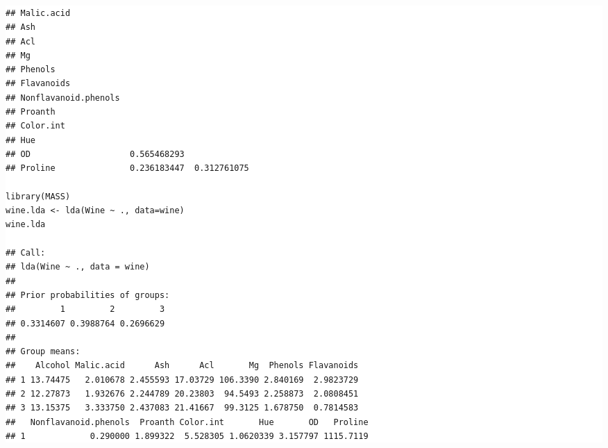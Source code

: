     ## Malic.acid                                    
    ## Ash                                           
    ## Acl                                           
    ## Mg                                            
    ## Phenols                                       
    ## Flavanoids                                    
    ## Nonflavanoid.phenols                          
    ## Proanth                                       
    ## Color.int                                     
    ## Hue                                           
    ## OD                    0.565468293             
    ## Proline               0.236183447  0.312761075

    library(MASS)
    wine.lda <- lda(Wine ~ ., data=wine)
    wine.lda

    ## Call:
    ## lda(Wine ~ ., data = wine)
    ## 
    ## Prior probabilities of groups:
    ##         1         2         3 
    ## 0.3314607 0.3988764 0.2696629 
    ## 
    ## Group means:
    ##    Alcohol Malic.acid      Ash      Acl       Mg  Phenols Flavanoids
    ## 1 13.74475   2.010678 2.455593 17.03729 106.3390 2.840169  2.9823729
    ## 2 12.27873   1.932676 2.244789 20.23803  94.5493 2.258873  2.0808451
    ## 3 13.15375   3.333750 2.437083 21.41667  99.3125 1.678750  0.7814583
    ##   Nonflavanoid.phenols  Proanth Color.int       Hue       OD   Proline
    ## 1             0.290000 1.899322  5.528305 1.0620339 3.157797 1115.7119